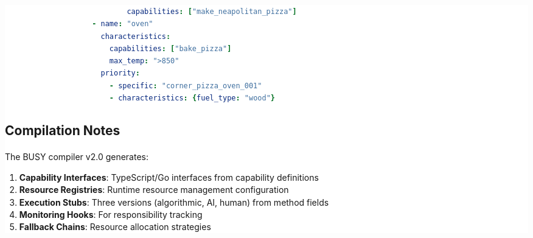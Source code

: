 ```yaml
                            capabilities: ["make_neapolitan_pizza"]
                    - name: "oven"
                      characteristics:
                        capabilities: ["bake_pizza"]
                        max_temp: ">850"
                      priority:
                        - specific: "corner_pizza_oven_001"
                        - characteristics: {fuel_type: "wood"}
```

## Compilation Notes

The BUSY compiler v2.0 generates:
1. **Capability Interfaces**: TypeScript/Go interfaces from capability definitions
2. **Resource Registries**: Runtime resource management configuration
3. **Execution Stubs**: Three versions (algorithmic, AI, human) from method fields
4. **Monitoring Hooks**: For responsibility tracking
5. **Fallback Chains**: Resource allocation strategies